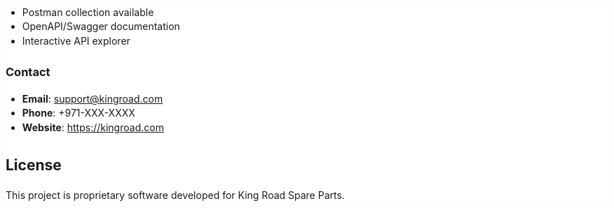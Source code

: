 -   Postman collection available
-   OpenAPI/Swagger documentation
-   Interactive API explorer

### Contact

-   **Email**: support@kingroad.com
-   **Phone**: +971-XXX-XXXX
-   **Website**: https://kingroad.com

## License

This project is proprietary software developed for King Road Spare Parts.
